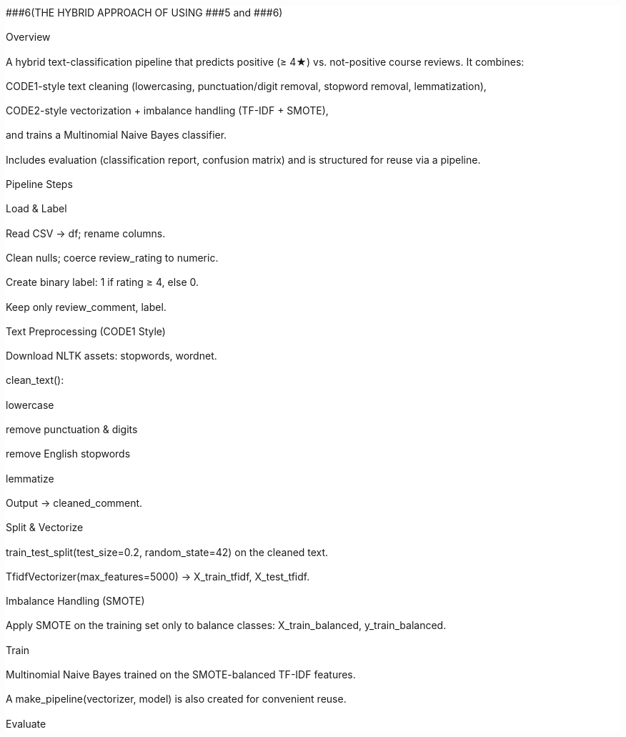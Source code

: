 
###6(THE HYBRID APPROACH OF USING ###5 and ###6)

Overview

A hybrid text-classification pipeline that predicts positive (≥ 4★) vs. not-positive course reviews.
It combines:

CODE1-style text cleaning (lowercasing, punctuation/digit removal, stopword removal, lemmatization),

CODE2-style vectorization + imbalance handling (TF-IDF + SMOTE),

and trains a Multinomial Naive Bayes classifier.

Includes evaluation (classification report, confusion matrix) and is structured for reuse via a pipeline.

Pipeline Steps

Load & Label

Read CSV → df; rename columns.

Clean nulls; coerce review_rating to numeric.

Create binary label: 1 if rating ≥ 4, else 0.

Keep only review_comment, label.

Text Preprocessing (CODE1 Style)

Download NLTK assets: stopwords, wordnet.

clean_text():

lowercase

remove punctuation & digits

remove English stopwords

lemmatize

Output → cleaned_comment.

Split & Vectorize

train_test_split(test_size=0.2, random_state=42) on the cleaned text.

TfidfVectorizer(max_features=5000) → X_train_tfidf, X_test_tfidf.

Imbalance Handling (SMOTE)

Apply SMOTE on the training set only to balance classes: X_train_balanced, y_train_balanced.

Train

Multinomial Naive Bayes trained on the SMOTE-balanced TF-IDF features.

A make_pipeline(vectorizer, model) is also created for convenient reuse.

Evaluate
